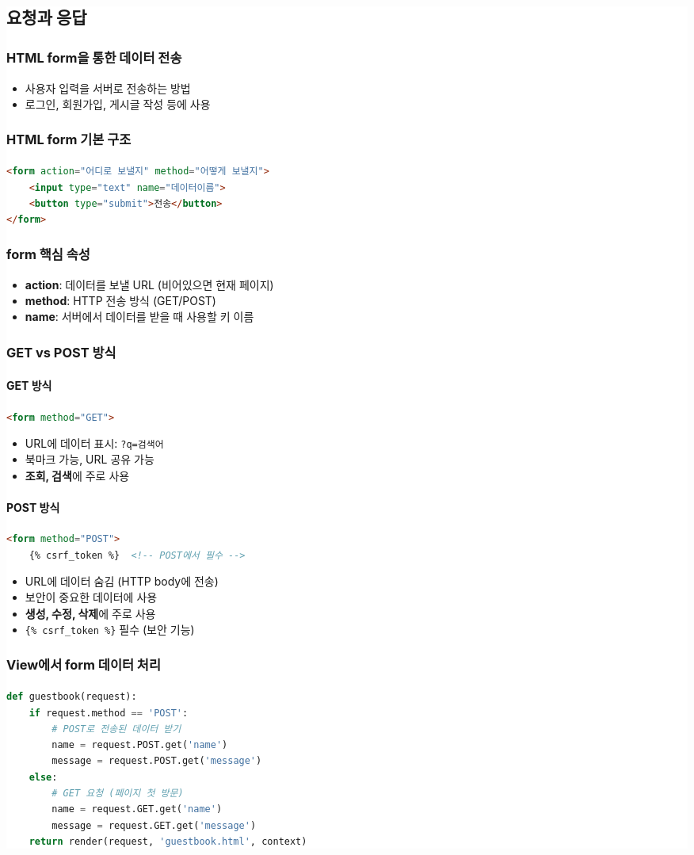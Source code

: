 ## 요청과 응답

### HTML form을 통한 데이터 전송
- 사용자 입력을 서버로 전송하는 방법
- 로그인, 회원가입, 게시글 작성 등에 사용

### HTML form 기본 구조
```html
<form action="어디로 보낼지" method="어떻게 보낼지">
    <input type="text" name="데이터이름">
    <button type="submit">전송</button>
</form>
```

### form 핵심 속성
- **action**: 데이터를 보낼 URL (비어있으면 현재 페이지)
- **method**: HTTP 전송 방식 (GET/POST)
- **name**: 서버에서 데이터를 받을 때 사용할 키 이름

### GET vs POST 방식

#### GET 방식
```html
<form method="GET">
```
- URL에 데이터 표시: `?q=검색어`
- 북마크 가능, URL 공유 가능
- **조회, 검색**에 주로 사용

#### POST 방식
```html
<form method="POST">
    {% csrf_token %}  <!-- POST에서 필수 -->
```
- URL에 데이터 숨김 (HTTP body에 전송)
- 보안이 중요한 데이터에 사용
- **생성, 수정, 삭제**에 주로 사용
- `{% csrf_token %}` 필수 (보안 기능)

### View에서 form 데이터 처리
```python
def guestbook(request):
    if request.method == 'POST':
        # POST로 전송된 데이터 받기
        name = request.POST.get('name')
        message = request.POST.get('message')
    else:
        # GET 요청 (페이지 첫 방문)
        name = request.GET.get('name')
        message = request.GET.get('message')
    return render(request, 'guestbook.html', context)
```
